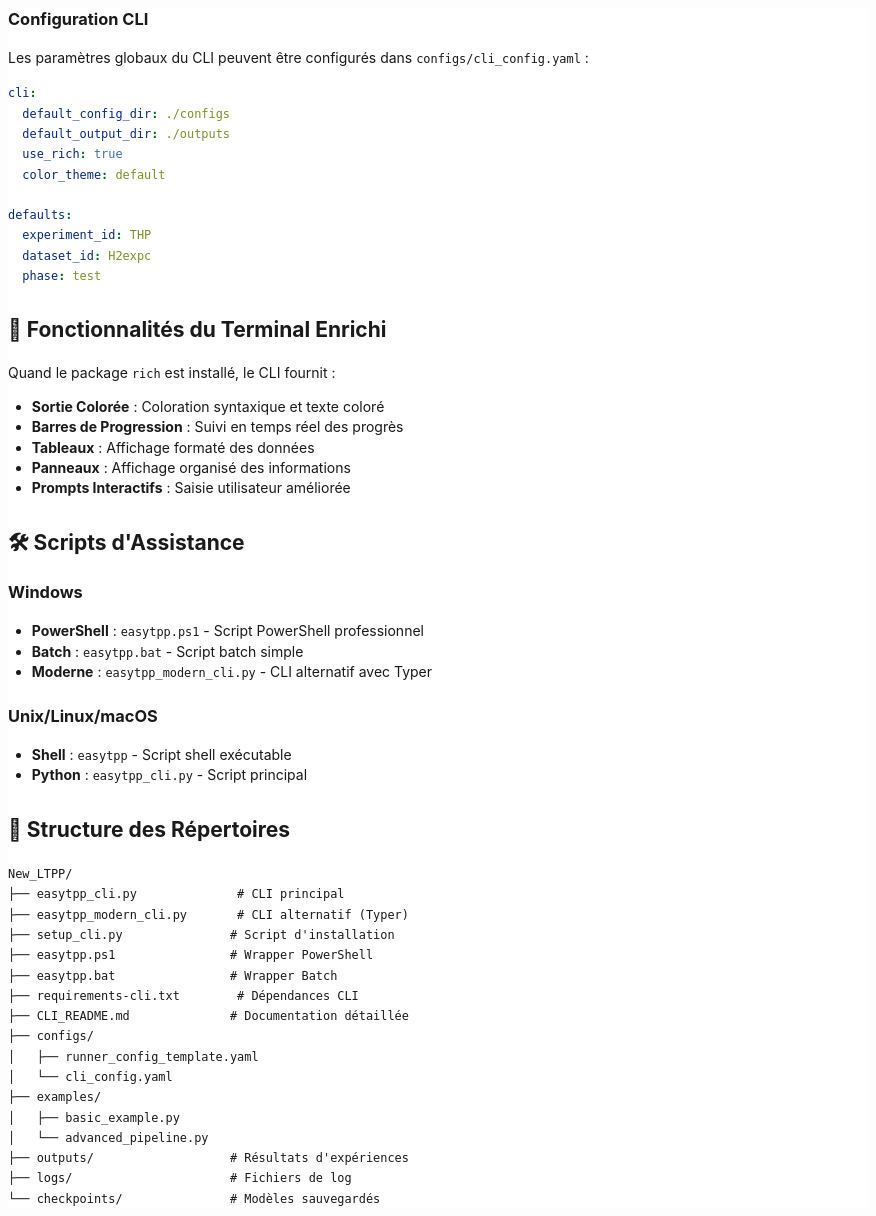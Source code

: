 
### Configuration CLI

Les paramètres globaux du CLI peuvent être configurés dans `configs/cli_config.yaml` :

```yaml
cli:
  default_config_dir: ./configs
  default_output_dir: ./outputs
  use_rich: true
  color_theme: default

defaults:
  experiment_id: THP
  dataset_id: H2expc
  phase: test
```

## 🎨 Fonctionnalités du Terminal Enrichi

Quand le package `rich` est installé, le CLI fournit :

- **Sortie Colorée** : Coloration syntaxique et texte coloré
- **Barres de Progression** : Suivi en temps réel des progrès
- **Tableaux** : Affichage formaté des données
- **Panneaux** : Affichage organisé des informations
- **Prompts Interactifs** : Saisie utilisateur améliorée

## 🛠️ Scripts d'Assistance

### Windows

- **PowerShell** : `easytpp.ps1` - Script PowerShell professionnel
- **Batch** : `easytpp.bat` - Script batch simple
- **Moderne** : `easytpp_modern_cli.py` - CLI alternatif avec Typer

### Unix/Linux/macOS

- **Shell** : `easytpp` - Script shell exécutable
- **Python** : `easytpp_cli.py` - Script principal

## 📁 Structure des Répertoires

```
New_LTPP/
├── easytpp_cli.py              # CLI principal
├── easytpp_modern_cli.py       # CLI alternatif (Typer)
├── setup_cli.py               # Script d'installation
├── easytpp.ps1                # Wrapper PowerShell
├── easytpp.bat                # Wrapper Batch
├── requirements-cli.txt        # Dépendances CLI
├── CLI_README.md              # Documentation détaillée
├── configs/
│   ├── runner_config_template.yaml
│   └── cli_config.yaml
├── examples/
│   ├── basic_example.py
│   └── advanced_pipeline.py
├── outputs/                   # Résultats d'expériences
├── logs/                      # Fichiers de log
└── checkpoints/               # Modèles sauvegardés
```
